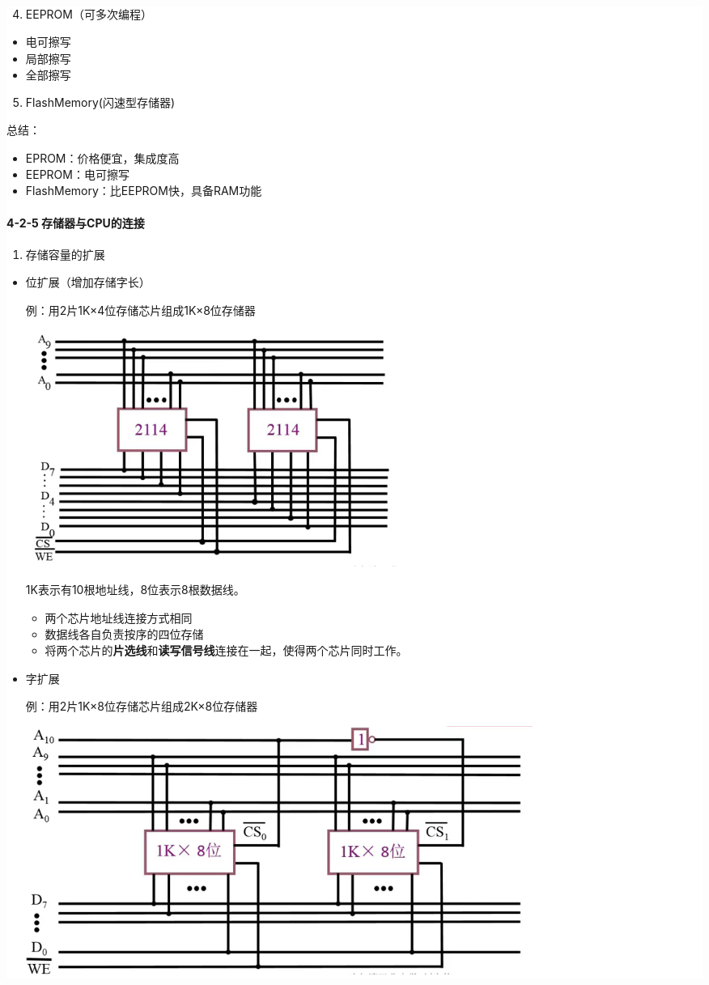 4. EEPROM（可多次编程）
  * 电可擦写
  * 局部擦写
  * 全部擦写
5. FlashMemory(闪速型存储器)

总结：
* EPROM：价格便宜，集成度高
* EEPROM：电可擦写
* FlashMemory：比EEPROM快，具备RAM功能

#### 4-2-5  存储器与CPU的连接
1. 存储容量的扩展
* 位扩展（增加存储字长）
  
  例：用2片1K×4位存储芯片组成1K×8位存储器 

  ![位扩展](./Pictures/位扩展.png)

  1K表示有10根地址线，8位表示8根数据线。
  * 两个芯片地址线连接方式相同
  * 数据线各自负责按序的四位存储
  * 将两个芯片的**片选线**和**读写信号线**连接在一起，使得两个芯片同时工作。
* 字扩展
  
  例：用2片1K×8位存储芯片组成2K×8位存储器 

  ![字扩展](./Pictures/字扩展.png)
